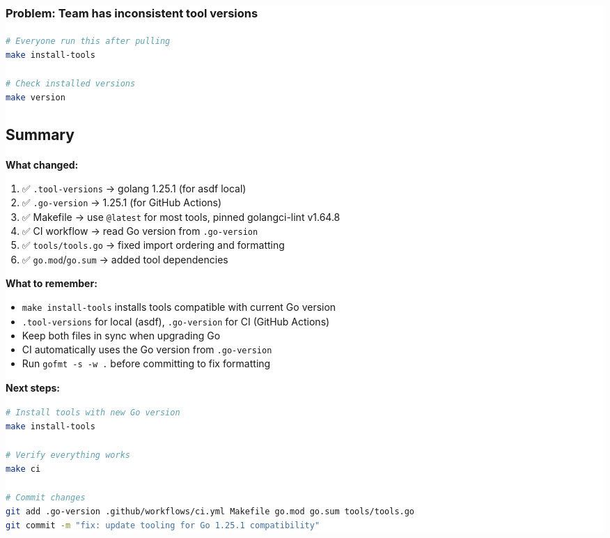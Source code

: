 ### Problem: Team has inconsistent tool versions

```bash
# Everyone run this after pulling
make install-tools

# Check installed versions
make version
```

## Summary

**What changed:**
1. ✅ `.tool-versions` → golang 1.25.1 (for asdf local)
2. ✅ `.go-version` → 1.25.1 (for GitHub Actions)
3. ✅ Makefile → use `@latest` for most tools, pinned golangci-lint v1.64.8
4. ✅ CI workflow → read Go version from `.go-version`
5. ✅ `tools/tools.go` → fixed import ordering and formatting
6. ✅ `go.mod`/`go.sum` → added tool dependencies

**What to remember:**
- `make install-tools` installs tools compatible with current Go version
- `.tool-versions` for local (asdf), `.go-version` for CI (GitHub Actions)
- Keep both files in sync when upgrading Go
- CI automatically uses the Go version from `.go-version`
- Run `gofmt -s -w .` before committing to fix formatting

**Next steps:**
```bash
# Install tools with new Go version
make install-tools

# Verify everything works
make ci

# Commit changes
git add .go-version .github/workflows/ci.yml Makefile go.mod go.sum tools/tools.go
git commit -m "fix: update tooling for Go 1.25.1 compatibility"
```
